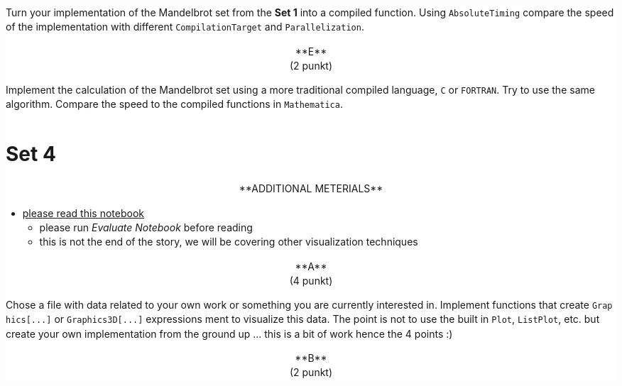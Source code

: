 Turn your implementation of the Mandelbrot set from the **Set 1**
into a compiled function. Using `AbsoluteTiming` compare the speed
of the implementation with different `CompilationTarget` and `Parallelization`.

<center>
**E**
</center>

<center>
(2 punkt)
</center>

Implement the calculation of the Mandelbrot set using
a more traditional compiled language, `C` or `FORTRAN`.
Try to use the same algorithm. Compare the speed
to the compiled functions in `Mathematica`.




# Set 4

<center>
**ADDITIONAL METERIALS**
</center>

- [please read this notebook](./start/pl/010_Nauczanie/012_Numerical_calculatins_in_Mathematica/010_Exercises/004_Set_4/schoedinger.nb)
  - please run *Evaluate Notebook* before reading
  - this is not the end of the story, we will be 
    covering other visualization techniques

<center>
**A**
</center>

<center>
(4 punkt)
</center>

Chose a file with data related to your own work
or something you are currently interested in. 
Implement functions that create `Graphics[...]`
or `Graphics3D[...]` expressions ment to visualize this data.
The point is not to use the built in `Plot`, `ListPlot`,
etc. but create your own implementation from the ground up
... this is a bit of work hence the 4 points :) 

<center>
**B**
</center>

<center>
(2 punkt)
</center>
